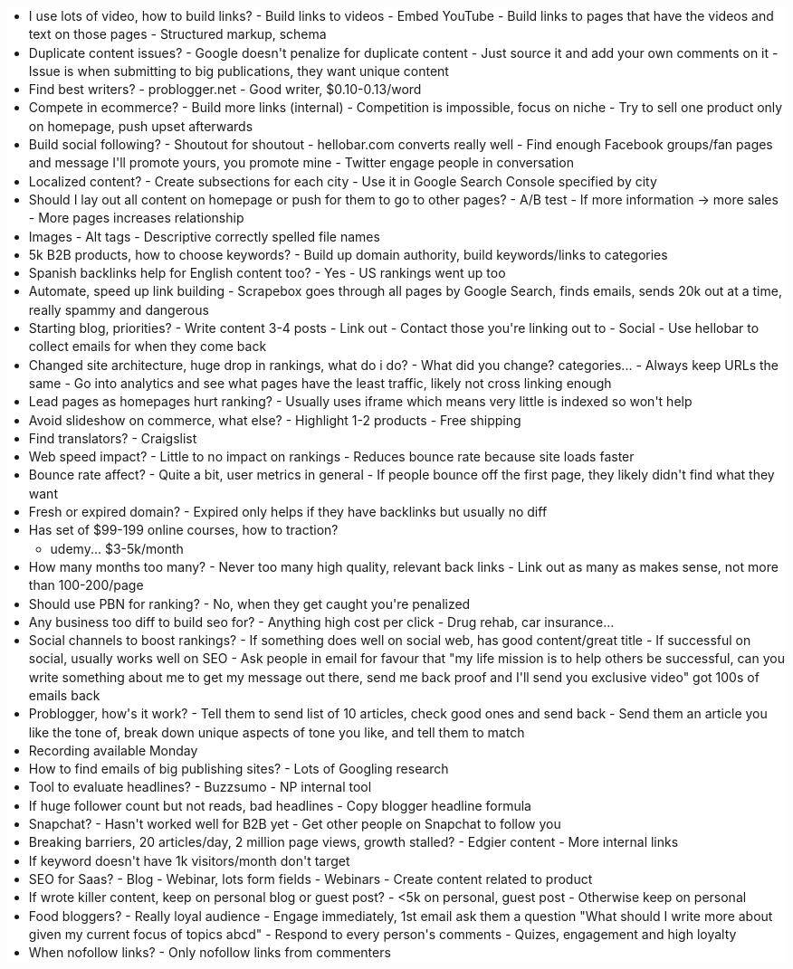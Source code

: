 - I use lots of video, how to build links? - Build links to videos - Embed YouTube - Build links to pages that have the videos and text on those pages - Structured markup, schema
- Duplicate content issues? - Google doesn't penalize for duplicate content - Just source it and add your own comments on it - Issue is when submitting to big publications, they want unique content
- Find best writers? - problogger.net - Good writer, \$0.10-0.13/word
- Compete in ecommerce? - Build more links (internal) - Competition is impossible, focus on niche - Try to sell one product only on homepage, push upset afterwards
- Build social following? - Shoutout for shoutout - hellobar.com converts really well - Find enough Facebook groups/fan pages and message I'll promote yours, you promote mine - Twitter engage people in conversation
- Localized content? - Create subsections for each city - Use it in Google Search Console specified by city
- Should I lay out all content on homepage or push for them to go to other pages? - A/B test - If more information -> more sales - More pages increases relationship
- Images - Alt tags - Descriptive correctly spelled file names
- 5k B2B products, how to choose keywords? - Build up domain authority, build keywords/links to categories
- Spanish backlinks help for English content too? - Yes - US rankings went up too
- Automate, speed up link building - Scrapebox goes through all pages by Google Search, finds emails, sends 20k out at a time, really spammy and dangerous
- Starting blog, priorities? - Write content 3-4 posts - Link out - Contact those you're linking out to - Social - Use hellobar to collect emails for when they come back
- Changed site architecture, huge drop in rankings, what do i do? - What did you change? categories... - Always keep URLs the same - Go into analytics and see what pages have the least traffic, likely not cross linking enough
- Lead pages as homepages hurt ranking? - Usually uses iframe which means very little is indexed so won't help
- Avoid slideshow on commerce, what else? - Highlight 1-2 products - Free shipping
- Find translators? - Craigslist
- Web speed impact? - Little to no impact on rankings - Reduces bounce rate because site loads faster
- Bounce rate affect? - Quite a bit, user metrics in general - If people bounce off the first page, they likely didn't find what they want
- Fresh or expired domain? - Expired only helps if they have backlinks but usually no diff
- Has set of \$99-199 online courses, how to traction?
  - udemy... \$3-5k/month
- How many months too many? - Never too many high quality, relevant back links - Link out as many as makes sense, not more than 100-200/page
- Should use PBN for ranking? - No, when they get caught you're penalized
- Any business too diff to build seo for? - Anything high cost per click - Drug rehab, car insurance...
- Social channels to boost rankings? - If something does well on social web, has good content/great title - If successful on social, usually works well on SEO - Ask people in email for favour that "my life mission is to help others be successful, can you write something about me to get my message out there, send me back proof and I'll send you exclusive video" got 100s of emails back
- Problogger, how's it work? - Tell them to send list of 10 articles, check good ones and send back - Send them an article you like the tone of, break down unique aspects of tone you like, and tell them to match
- Recording available Monday
- How to find emails of big publishing sites? - Lots of Googling research
- Tool to evaluate headlines? - Buzzsumo - NP internal tool
- If huge follower count but not reads, bad headlines - Copy blogger headline formula
- Snapchat? - Hasn't worked well for B2B yet - Get other people on Snapchat to follow you
- Breaking barriers, 20 articles/day, 2 million page views, growth stalled? - Edgier content - More internal links
- If keyword doesn't have 1k visitors/month don't target
- SEO for Saas? - Blog - Webinar, lots form fields - Webinars - Create content related to product
- If wrote killer content, keep on personal blog or guest post? - <5k on personal, guest post - Otherwise keep on personal
- Food bloggers? - Really loyal audience - Engage immediately, 1st email ask them a question "What should I write more about given my current focus of topics abcd" - Respond to every person's comments - Quizes, engagement and high loyalty
- When nofollow links? - Only nofollow links from commenters
